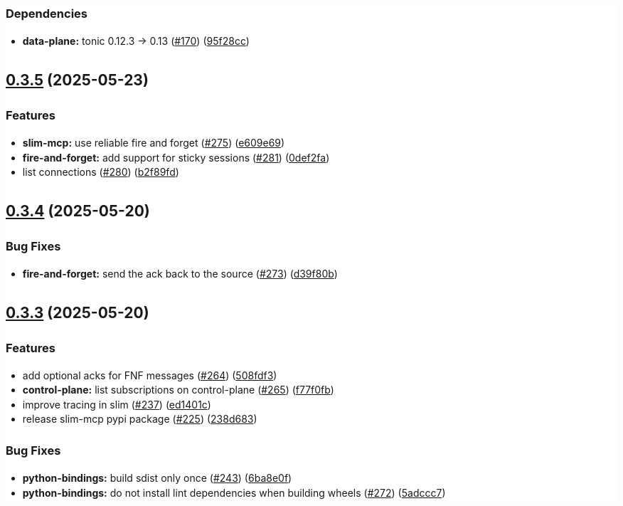 
### Dependencies

* **data-plane:** tonic 0.12.3 -&gt; 0.13 ([#170](https://github.com/agntcy/agp/issues/170)) ([95f28cc](https://github.com/agntcy/agp/commit/95f28ccc4ff8d7cef81cedfca59a1fc4d04f79d5))

## [0.3.5](https://github.com/agntcy/slim/compare/slim-bindings-v0.3.4...slim-bindings-v0.3.5) (2025-05-23)


### Features

* **slim-mcp:** use reliable fire and forget ([#275](https://github.com/agntcy/slim/issues/275)) ([e609e69](https://github.com/agntcy/slim/commit/e609e696a2f2e28bfebe1d88ee4bc2f48013a6cb))
* **fire-and-forget:** add support for sticky sessions ([#281](https://github.com/agntcy/slim/issues/281)) ([0def2fa](https://github.com/agntcy/slim/commit/0def2fa9d9e7cc30435c62bff287f753088f3bd3))
* list connections ([#280](https://github.com/agntcy/slim/issues/280)) ([b2f89fd](https://github.com/agntcy/slim/commit/b2f89fdb2bb661373c41463396489b2f55f180ed))

## [0.3.4](https://github.com/agntcy/slim/compare/slim-bindings-v0.3.3...slim-bindings-v0.3.4) (2025-05-20)


### Bug Fixes

* **fire-and-forget:** send the ack back to the source ([#273](https://github.com/agntcy/slim/issues/273)) ([d39f80b](https://github.com/agntcy/slim/commit/d39f80b98181dbaa466b2db55c870c1e3a0e5568))

## [0.3.3](https://github.com/agntcy/slim/compare/slim-bindings-v0.3.2...slim-bindings-v0.3.3) (2025-05-20)


### Features

* add optional acks for FNF messages ([#264](https://github.com/agntcy/slim/issues/264)) ([508fdf3](https://github.com/agntcy/slim/commit/508fdf3ce00650a8a8d237db7223e7928c6bf395))
* **control-plane:** list subscriptions on control-plane ([#265](https://github.com/agntcy/slim/issues/265)) ([f77f0fb](https://github.com/agntcy/slim/commit/f77f0fbcd1274a6d4ea8e59dbb7bedc2fc2d1669))
* improve tracing in slim ([#237](https://github.com/agntcy/slim/issues/237)) ([ed1401c](https://github.com/agntcy/slim/commit/ed1401cf91aefa0e3f66c5461e6b331c96f26811))
* release slim-mcp pypi package ([#225](https://github.com/agntcy/slim/issues/225)) ([238d683](https://github.com/agntcy/slim/commit/238d68300134dc6771191077b9b18525609bb7af))


### Bug Fixes

* **python-bindings:** build sdist only once ([#243](https://github.com/agntcy/slim/issues/243)) ([6ba8e0f](https://github.com/agntcy/slim/commit/6ba8e0f989159360e6a33eab1b2758a0904a89a2))
* **python-bindings:** do not install lint dependencies when building wheels ([#272](https://github.com/agntcy/slim/issues/272)) ([5adccc7](https://github.com/agntcy/slim/commit/5adccc78d8100c9edeadaf18989377da3146bd39))
